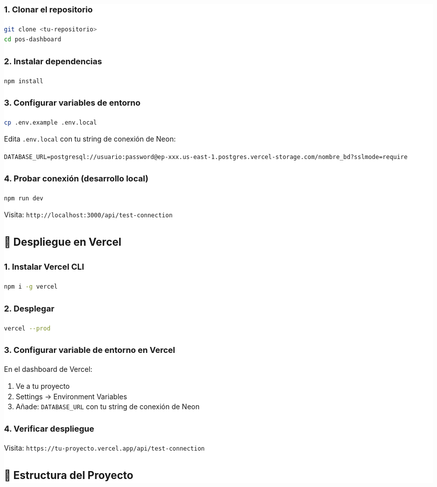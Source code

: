 ### 1. Clonar el repositorio
```bash
git clone <tu-repositorio>
cd pos-dashboard
```

### 2. Instalar dependencias
```bash
npm install
```

### 3. Configurar variables de entorno
```bash
cp .env.example .env.local
```

Edita `.env.local` con tu string de conexión de Neon:
```
DATABASE_URL=postgresql://usuario:password@ep-xxx.us-east-1.postgres.vercel-storage.com/nombre_bd?sslmode=require
```

### 4. Probar conexión (desarrollo local)
```bash
npm run dev
```

Visita: `http://localhost:3000/api/test-connection`

## 🚀 Despliegue en Vercel

### 1. Instalar Vercel CLI
```bash
npm i -g vercel
```

### 2. Desplegar
```bash
vercel --prod
```

### 3. Configurar variable de entorno en Vercel
En el dashboard de Vercel:
1. Ve a tu proyecto
2. Settings → Environment Variables
3. Añade: `DATABASE_URL` con tu string de conexión de Neon

### 4. Verificar despliegue
Visita: `https://tu-proyecto.vercel.app/api/test-connection`

## 📁 Estructura del Proyecto
